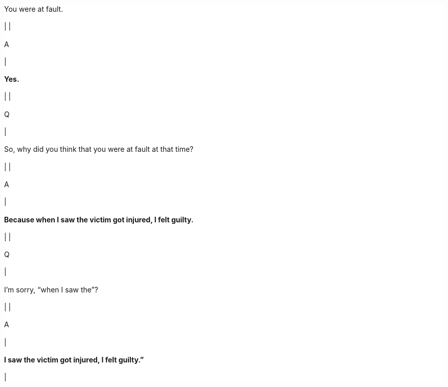 You were at fault.

 |
| 

A

 | 

**Yes.**

 |
| 

Q

 | 

So, why did you think that you were at fault at that time?

 |
| 

A

 | 

**Because when I saw the victim got injured, I felt guilty.**

 |
| 

Q

 | 

I’m sorry, “when I saw the”?

 |
| 

A

 | 

**I saw the victim got injured, I felt guilty.”**

 |

  